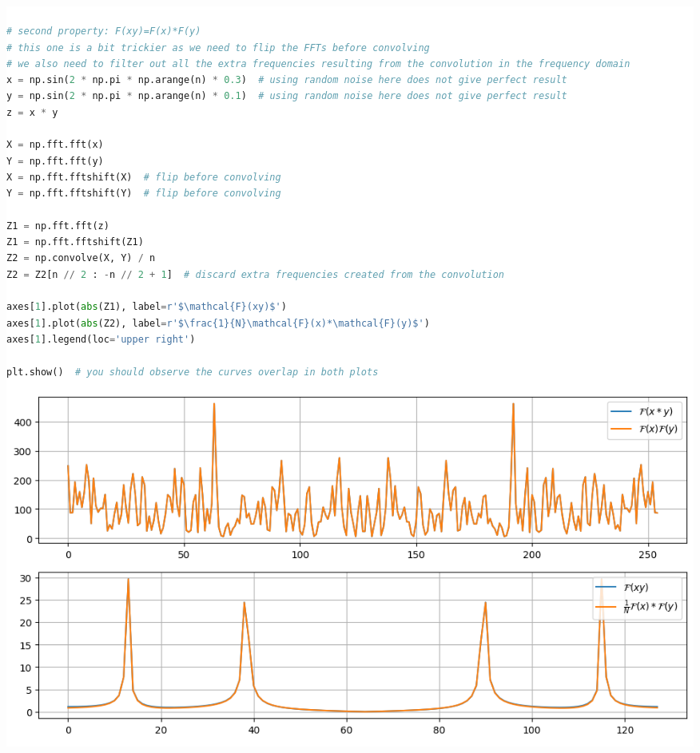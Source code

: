 ```python

# second property: F(xy)=F(x)*F(y)
# this one is a bit trickier as we need to flip the FFTs before convolving
# we also need to filter out all the extra frequencies resulting from the convolution in the frequency domain
x = np.sin(2 * np.pi * np.arange(n) * 0.3)  # using random noise here does not give perfect result
y = np.sin(2 * np.pi * np.arange(n) * 0.1)  # using random noise here does not give perfect result
z = x * y

X = np.fft.fft(x)
Y = np.fft.fft(y)
X = np.fft.fftshift(X)  # flip before convolving
Y = np.fft.fftshift(Y)  # flip before convolving

Z1 = np.fft.fft(z)
Z1 = np.fft.fftshift(Z1)
Z2 = np.convolve(X, Y) / n
Z2 = Z2[n // 2 : -n // 2 + 1]  # discard extra frequencies created from the convolution

axes[1].plot(abs(Z1), label=r'$\mathcal{F}(xy)$')
axes[1].plot(abs(Z2), label=r'$\frac{1}{N}\mathcal{F}(x)*\mathcal{F}(y)$')
axes[1].legend(loc='upper right')

plt.show()  # you should observe the curves overlap in both plots
```


    
![png](README_files/README_16_0.png)
    